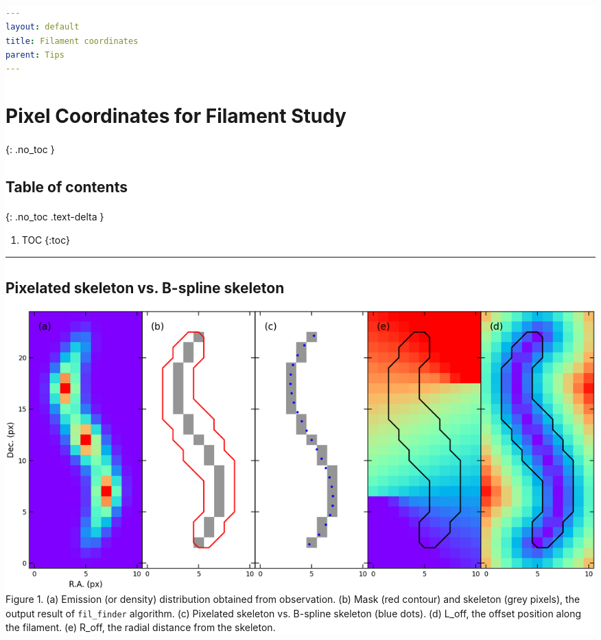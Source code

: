 ```yaml
---
layout: default
title: Filament coordinates
parent: Tips
---
```


# Pixel Coordinates for Filament Study
{: .no_toc }

## Table of contents
{: .no_toc .text-delta }

1. TOC
{:toc}

---

## Pixelated skeleton vs. B-spline skeleton

![fig1](../../images/fig_new_coords_from_skeleton.png)
Figure 1. 
(a) Emission (or density) distribution obtained from observation. 
(b) Mask (red contour) and skeleton (grey pixels), the output result of `fil_finder` algorithm.
(c) Pixelated skeleton vs. B-spline skeleton (blue dots).
(d) L_off, the offset position along the filament.
(e) R_off, the radial distance from the skeleton.
